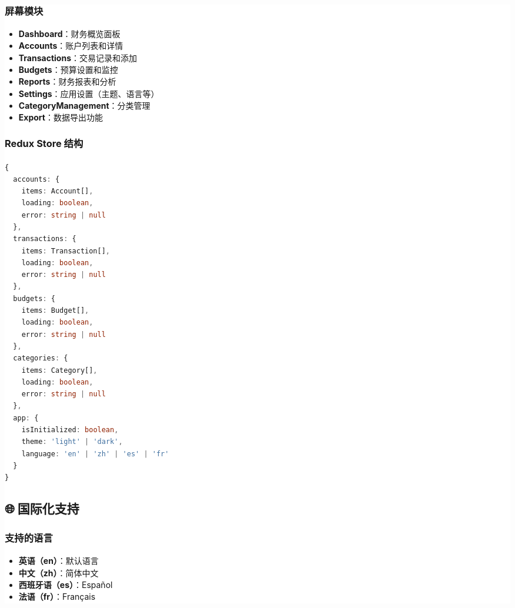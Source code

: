 ### 屏幕模块

- **Dashboard**：财务概览面板
- **Accounts**：账户列表和详情
- **Transactions**：交易记录和添加
- **Budgets**：预算设置和监控
- **Reports**：财务报表和分析
- **Settings**：应用设置（主题、语言等）
- **CategoryManagement**：分类管理
- **Export**：数据导出功能

### Redux Store 结构

```typescript
{
  accounts: {
    items: Account[],
    loading: boolean,
    error: string | null
  },
  transactions: {
    items: Transaction[],
    loading: boolean,
    error: string | null
  },
  budgets: {
    items: Budget[],
    loading: boolean,
    error: string | null
  },
  categories: {
    items: Category[],
    loading: boolean,
    error: string | null
  },
  app: {
    isInitialized: boolean,
    theme: 'light' | 'dark',
    language: 'en' | 'zh' | 'es' | 'fr'
  }
}
```

## 🌐 国际化支持

### 支持的语言
- **英语（en）**：默认语言
- **中文（zh）**：简体中文
- **西班牙语（es）**：Español
- **法语（fr）**：Français
